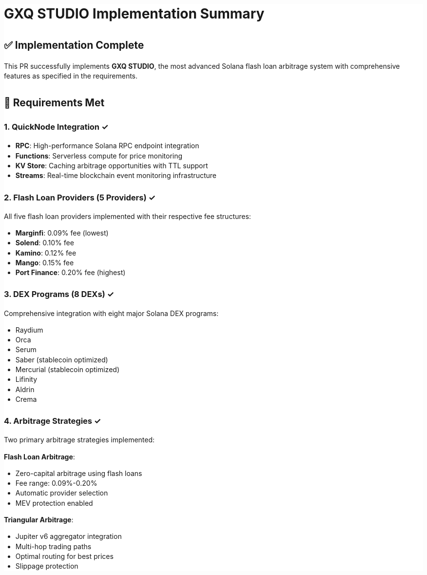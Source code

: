 # GXQ STUDIO Implementation Summary

## ✅ Implementation Complete

This PR successfully implements **GXQ STUDIO**, the most advanced Solana flash loan arbitrage system with comprehensive features as specified in the requirements.

## 🎯 Requirements Met

### 1. QuickNode Integration ✓
- **RPC**: High-performance Solana RPC endpoint integration
- **Functions**: Serverless compute for price monitoring
- **KV Store**: Caching arbitrage opportunities with TTL support
- **Streams**: Real-time blockchain event monitoring infrastructure

### 2. Flash Loan Providers (5 Providers) ✓
All five flash loan providers implemented with their respective fee structures:
- **Marginfi**: 0.09% fee (lowest)
- **Solend**: 0.10% fee
- **Kamino**: 0.12% fee
- **Mango**: 0.15% fee
- **Port Finance**: 0.20% fee (highest)

### 3. DEX Programs (8 DEXs) ✓
Comprehensive integration with eight major Solana DEX programs:
- Raydium
- Orca
- Serum
- Saber (stablecoin optimized)
- Mercurial (stablecoin optimized)
- Lifinity
- Aldrin
- Crema

### 4. Arbitrage Strategies ✓
Two primary arbitrage strategies implemented:

**Flash Loan Arbitrage**:
- Zero-capital arbitrage using flash loans
- Fee range: 0.09%-0.20%
- Automatic provider selection
- MEV protection enabled

**Triangular Arbitrage**:
- Jupiter v6 aggregator integration
- Multi-hop trading paths
- Optimal routing for best prices
- Slippage protection
